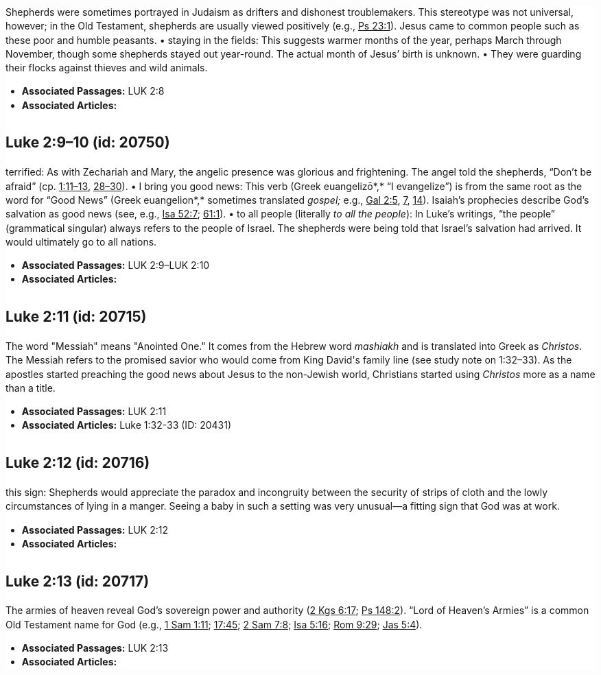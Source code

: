 Shepherds were sometimes portrayed in Judaism as drifters and dishonest troublemakers. This stereotype was not universal, however; in the Old Testament, shepherds are usually viewed positively (e.g., [Ps 23:1](https://ref.ly/Ps23:1)). Jesus came to common people such as these poor and humble peasants. • staying in the fields: This suggests warmer months of the year, perhaps March through November, though some shepherds stayed out year\-round. The actual month of Jesus’ birth is unknown. • They were guarding their flocks against thieves and wild animals.

* **Associated Passages:** LUK 2:8
* **Associated Articles:** 

## Luke 2:9–10 (id: 20750)

terrified: As with Zechariah and Mary, the angelic presence was glorious and frightening. The angel told the shepherds, “Don’t be afraid” (cp. [1:11–13](https://ref.ly/Luke1:11-Luke1:13), [28–30](https://ref.ly/Luke1:28-Luke1:30)). • I bring you good news: This verb (Greek euangelizō*,* “I evangelize”) is from the same root as the word for “Good News” (Greek euangelion*,* sometimes translated *gospel;* e.g., [Gal 2:5](https://ref.ly/Gal2:5), [7](https://ref.ly/Gal2:7), [14](https://ref.ly/Gal2:14)). Isaiah’s prophecies describe God’s salvation as good news (see, e.g., [Isa 52:7](https://ref.ly/Isa52:7); [61:1](https://ref.ly/Isa61:1)). • to all people (literally *to all the people*): In Luke’s writings, “the people” (grammatical singular) always refers to the people of Israel. The shepherds were being told that Israel’s salvation had arrived. It would ultimately go to all nations.

* **Associated Passages:** LUK 2:9–LUK 2:10
* **Associated Articles:** 

## Luke 2:11 (id: 20715)

The word "Messiah" means "Anointed One." It comes from the Hebrew word *mashiakh* and is translated into Greek as *Christos*. The Messiah refers to the promised savior who would come from King David's family line (see study note on 1:32–33). As the apostles started preaching the good news about Jesus to the non\-Jewish world, Christians started using *Christos* more as a name than a title.

* **Associated Passages:** LUK 2:11
* **Associated Articles:** Luke 1:32-33 (ID: 20431)

## Luke 2:12 (id: 20716)

this sign: Shepherds would appreciate the paradox and incongruity between the security of strips of cloth and the lowly circumstances of lying in a manger. Seeing a baby in such a setting was very unusual—a fitting sign that God was at work.

* **Associated Passages:** LUK 2:12
* **Associated Articles:** 

## Luke 2:13 (id: 20717)

The armies of heaven reveal God’s sovereign power and authority ([2 Kgs 6:17](https://ref.ly/2Kgs6:17); [Ps 148:2](https://ref.ly/Ps148:2)). “Lord of Heaven’s Armies” is a common Old Testament name for God (e.g., [1 Sam 1:11](https://ref.ly/1Sam1:11); [17:45](https://ref.ly/1Sam17:45); [2 Sam 7:8](https://ref.ly/2Sam7:8); [Isa 5:16](https://ref.ly/Isa5:16); [Rom 9:29](https://ref.ly/Rom9:29); [Jas 5:4](https://ref.ly/Jas5:4)).

* **Associated Passages:** LUK 2:13
* **Associated Articles:** 
